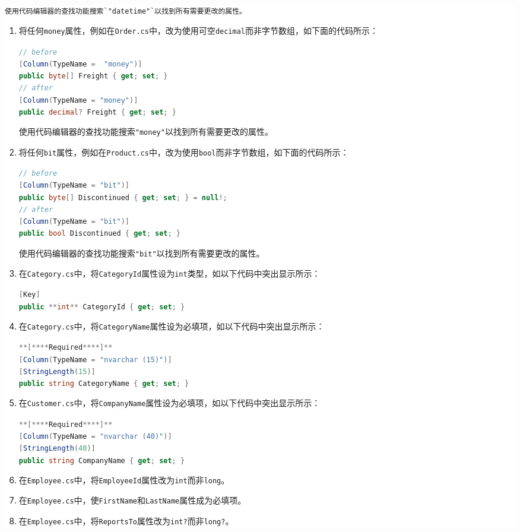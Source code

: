     使用代码编辑器的查找功能搜索`"datetime"`以找到所有需要更改的属性。

1.  将任何`money`属性，例如在`Order.cs`中，改为使用可空`decimal`而非字节数组，如下面的代码所示：

    ```cs
    // before
    [Column(TypeName =  "money")] 
    public byte[] Freight { get; set; }
    // after
    [Column(TypeName = "money")]
    public decimal? Freight { get; set; } 
    ```

    使用代码编辑器的查找功能搜索`"money"`以找到所有需要更改的属性。

1.  将任何`bit`属性，例如在`Product.cs`中，改为使用`bool`而非字节数组，如下面的代码所示：

    ```cs
    // before
    [Column(TypeName = "bit")]
    public byte[] Discontinued { get; set; } = null!;
    // after
    [Column(TypeName = "bit")]
    public bool Discontinued { get; set; } 
    ```

    使用代码编辑器的查找功能搜索`"bit"`以找到所有需要更改的属性。

1.  在`Category.cs`中，将`CategoryId`属性设为`int`类型，如以下代码中突出显示所示：

    ```cs
    [Key]
    public **int** CategoryId { get; set; } 
    ```

1.  在`Category.cs`中，将`CategoryName`属性设为必填项，如以下代码中突出显示所示：

    ```cs
    **[****Required****]**
    [Column(TypeName = "nvarchar (15)")]
    [StringLength(15)]
    public string CategoryName { get; set; } 
    ```

1.  在`Customer.cs`中，将`CompanyName`属性设为必填项，如以下代码中突出显示所示：

    ```cs
    **[****Required****]**
    [Column(TypeName = "nvarchar (40)")]
    [StringLength(40)]
    public string CompanyName { get; set; } 
    ```

1.  在`Employee.cs`中，将`EmployeeId`属性改为`int`而非`long`。

1.  在`Employee.cs`中，使`FirstName`和`LastName`属性成为必填项。

1.  在`Employee.cs`中，将`ReportsTo`属性改为`int?`而非`long?`。
